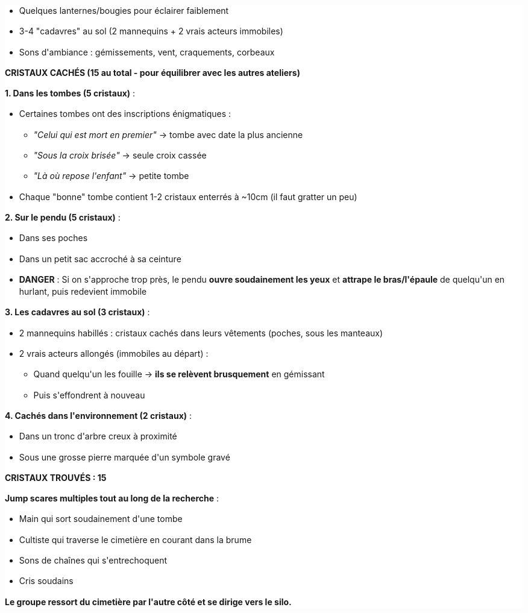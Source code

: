 - Quelques lanternes/bougies pour éclairer faiblement

- 3-4 \"cadavres\" au sol (2 mannequins + 2 vrais acteurs immobiles)

- Sons d\'ambiance : gémissements, vent, craquements, corbeaux

**CRISTAUX CACHÉS (15 au total - pour équilibrer avec les autres
ateliers)**

**1. Dans les tombes (5 cristaux)** :

- Certaines tombes ont des inscriptions énigmatiques :

  - *\"Celui qui est mort en premier\"* → tombe avec date la plus
    ancienne

  - *\"Sous la croix brisée\"* → seule croix cassée

  - *\"Là où repose l\'enfant\"* → petite tombe

- Chaque \"bonne\" tombe contient 1-2 cristaux enterrés à \~10cm (il
  faut gratter un peu)

**2. Sur le pendu (5 cristaux)** :

- Dans ses poches

- Dans un petit sac accroché à sa ceinture

- **DANGER** : Si on s\'approche trop près, le pendu **ouvre
  soudainement les yeux** et **attrape le bras/l\'épaule** de quelqu\'un
  en hurlant, puis redevient immobile

**3. Les cadavres au sol (3 cristaux)** :

- 2 mannequins habillés : cristaux cachés dans leurs vêtements (poches,
  sous les manteaux)

- 2 vrais acteurs allongés (immobiles au départ) :

  - Quand quelqu\'un les fouille → **ils se relèvent brusquement** en
    gémissant

  - Puis s\'effondrent à nouveau

**4. Cachés dans l\'environnement (2 cristaux)** :

- Dans un tronc d\'arbre creux à proximité

- Sous une grosse pierre marquée d\'un symbole gravé

**CRISTAUX TROUVÉS : 15**

**Jump scares multiples tout au long de la recherche** :

- Main qui sort soudainement d\'une tombe

- Cultiste qui traverse le cimetière en courant dans la brume

- Sons de chaînes qui s\'entrechoquent

- Cris soudains

**Le groupe ressort du cimetière par l\'autre côté et se dirige vers le
silo.**
